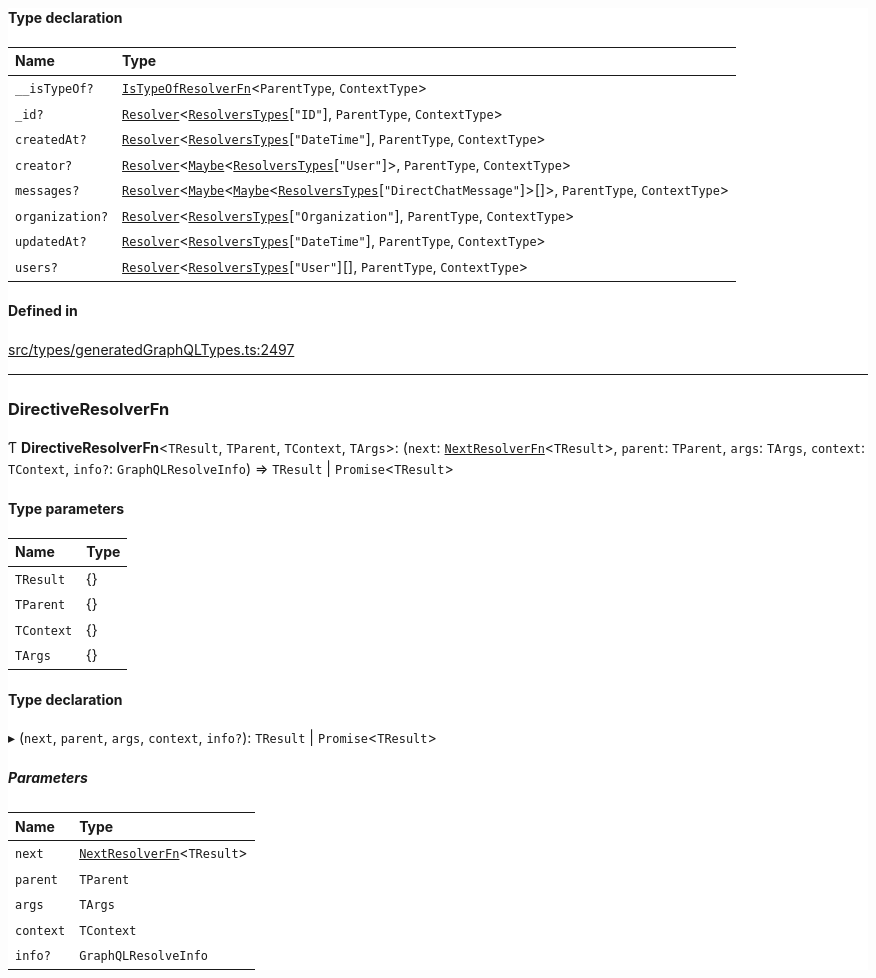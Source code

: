 #### Type declaration

| Name | Type |
| :------ | :------ |
| `__isTypeOf?` | [`IsTypeOfResolverFn`](types_generatedGraphQLTypes.md#istypeofresolverfn)\<`ParentType`, `ContextType`\> |
| `_id?` | [`Resolver`](types_generatedGraphQLTypes.md#resolver)\<[`ResolversTypes`](types_generatedGraphQLTypes.md#resolverstypes)[``"ID"``], `ParentType`, `ContextType`\> |
| `createdAt?` | [`Resolver`](types_generatedGraphQLTypes.md#resolver)\<[`ResolversTypes`](types_generatedGraphQLTypes.md#resolverstypes)[``"DateTime"``], `ParentType`, `ContextType`\> |
| `creator?` | [`Resolver`](types_generatedGraphQLTypes.md#resolver)\<[`Maybe`](types_generatedGraphQLTypes.md#maybe)\<[`ResolversTypes`](types_generatedGraphQLTypes.md#resolverstypes)[``"User"``]\>, `ParentType`, `ContextType`\> |
| `messages?` | [`Resolver`](types_generatedGraphQLTypes.md#resolver)\<[`Maybe`](types_generatedGraphQLTypes.md#maybe)\<[`Maybe`](types_generatedGraphQLTypes.md#maybe)\<[`ResolversTypes`](types_generatedGraphQLTypes.md#resolverstypes)[``"DirectChatMessage"``]\>[]\>, `ParentType`, `ContextType`\> |
| `organization?` | [`Resolver`](types_generatedGraphQLTypes.md#resolver)\<[`ResolversTypes`](types_generatedGraphQLTypes.md#resolverstypes)[``"Organization"``], `ParentType`, `ContextType`\> |
| `updatedAt?` | [`Resolver`](types_generatedGraphQLTypes.md#resolver)\<[`ResolversTypes`](types_generatedGraphQLTypes.md#resolverstypes)[``"DateTime"``], `ParentType`, `ContextType`\> |
| `users?` | [`Resolver`](types_generatedGraphQLTypes.md#resolver)\<[`ResolversTypes`](types_generatedGraphQLTypes.md#resolverstypes)[``"User"``][], `ParentType`, `ContextType`\> |

#### Defined in

[src/types/generatedGraphQLTypes.ts:2497](https://github.com/PalisadoesFoundation/talawa-api/blob/8707a9c/src/types/generatedGraphQLTypes.ts#L2497)

___

### DirectiveResolverFn

Ƭ **DirectiveResolverFn**\<`TResult`, `TParent`, `TContext`, `TArgs`\>: (`next`: [`NextResolverFn`](types_generatedGraphQLTypes.md#nextresolverfn)\<`TResult`\>, `parent`: `TParent`, `args`: `TArgs`, `context`: `TContext`, `info?`: `GraphQLResolveInfo`) =\> `TResult` \| `Promise`\<`TResult`\>

#### Type parameters

| Name | Type |
| :------ | :------ |
| `TResult` | \{\} |
| `TParent` | \{\} |
| `TContext` | \{\} |
| `TArgs` | \{\} |

#### Type declaration

▸ (`next`, `parent`, `args`, `context`, `info?`): `TResult` \| `Promise`\<`TResult`\>

##### Parameters

| Name | Type |
| :------ | :------ |
| `next` | [`NextResolverFn`](types_generatedGraphQLTypes.md#nextresolverfn)\<`TResult`\> |
| `parent` | `TParent` |
| `args` | `TArgs` |
| `context` | `TContext` |
| `info?` | `GraphQLResolveInfo` |
